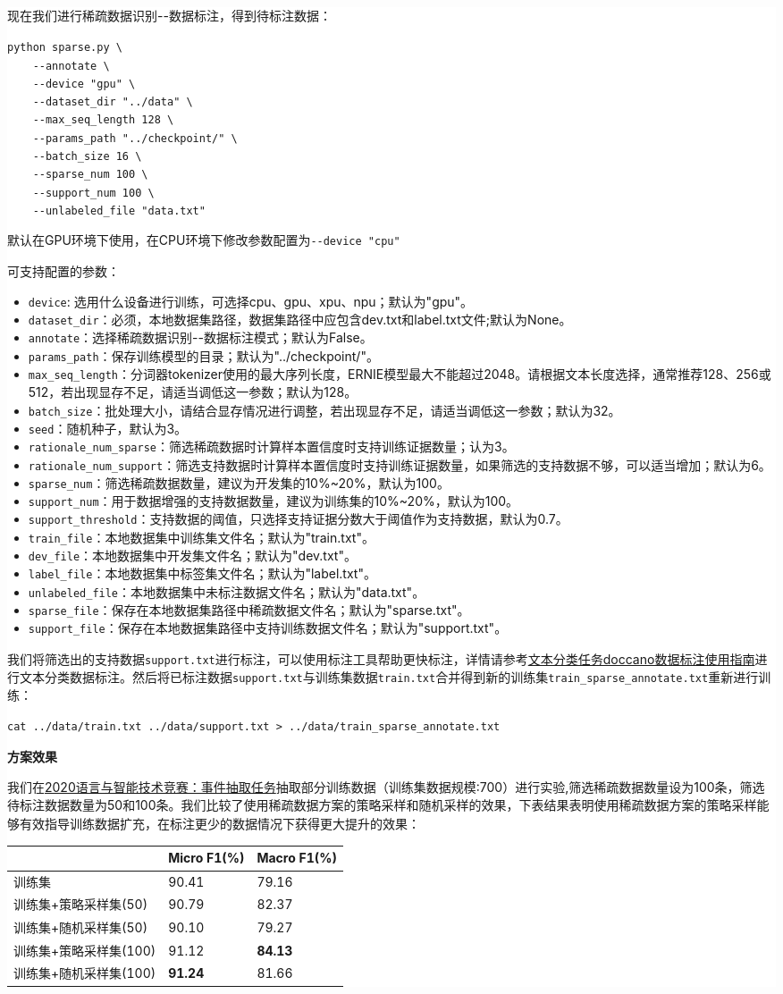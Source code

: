 现在我们进行稀疏数据识别--数据标注，得到待标注数据：

```shell
python sparse.py \
    --annotate \
    --device "gpu" \
    --dataset_dir "../data" \
    --max_seq_length 128 \
    --params_path "../checkpoint/" \
    --batch_size 16 \
    --sparse_num 100 \
    --support_num 100 \
    --unlabeled_file "data.txt"
```

默认在GPU环境下使用，在CPU环境下修改参数配置为`--device "cpu"`

可支持配置的参数：

* `device`: 选用什么设备进行训练，可选择cpu、gpu、xpu、npu；默认为"gpu"。
* `dataset_dir`：必须，本地数据集路径，数据集路径中应包含dev.txt和label.txt文件;默认为None。
* `annotate`：选择稀疏数据识别--数据标注模式；默认为False。
* `params_path`：保存训练模型的目录；默认为"../checkpoint/"。
* `max_seq_length`：分词器tokenizer使用的最大序列长度，ERNIE模型最大不能超过2048。请根据文本长度选择，通常推荐128、256或512，若出现显存不足，请适当调低这一参数；默认为128。
* `batch_size`：批处理大小，请结合显存情况进行调整，若出现显存不足，请适当调低这一参数；默认为32。
* `seed`：随机种子，默认为3。
* `rationale_num_sparse`：筛选稀疏数据时计算样本置信度时支持训练证据数量；认为3。
* `rationale_num_support`：筛选支持数据时计算样本置信度时支持训练证据数量，如果筛选的支持数据不够，可以适当增加；默认为6。
* `sparse_num`：筛选稀疏数据数量，建议为开发集的10%~20%，默认为100。
* `support_num`：用于数据增强的支持数据数量，建议为训练集的10%~20%，默认为100。
* `support_threshold`：支持数据的阈值，只选择支持证据分数大于阈值作为支持数据，默认为0.7。
* `train_file`：本地数据集中训练集文件名；默认为"train.txt"。
* `dev_file`：本地数据集中开发集文件名；默认为"dev.txt"。
* `label_file`：本地数据集中标签集文件名；默认为"label.txt"。
* `unlabeled_file`：本地数据集中未标注数据文件名；默认为"data.txt"。
* `sparse_file`：保存在本地数据集路径中稀疏数据文件名；默认为"sparse.txt"。
* `support_file`：保存在本地数据集路径中支持训练数据文件名；默认为"support.txt"。

我们将筛选出的支持数据`support.txt`进行标注，可以使用标注工具帮助更快标注，详情请参考[文本分类任务doccano数据标注使用指南](../../doccano.md)进行文本分类数据标注。然后将已标注数据`support.txt`与训练集数据`train.txt`合并得到新的训练集`train_sparse_annotate.txt`重新进行训练：

```shell
cat ../data/train.txt ../data/support.txt > ../data/train_sparse_annotate.txt
```

**方案效果**

我们在[2020语言与智能技术竞赛：事件抽取任务](https://aistudio.baidu.com/aistudio/competition/detail/32/0/introduction)抽取部分训练数据（训练集数据规模:700）进行实验,筛选稀疏数据数量设为100条，筛选待标注数据数量为50和100条。我们比较了使用稀疏数据方案的策略采样和随机采样的效果，下表结果表明使用稀疏数据方案的策略采样能够有效指导训练数据扩充，在标注更少的数据情况下获得更大提升的效果：

|  |Micro F1(%)   | Macro F1(%) |
| ---------| ------------ | ------------ |
|训练集|90.41|79.16|
|训练集+策略采样集(50) |90.79|82.37|
|训练集+随机采样集(50) |90.10|79.27|
|训练集+策略采样集(100) |91.12|**84.13**|
|训练集+随机采样集(100) |**91.24**|81.66|
